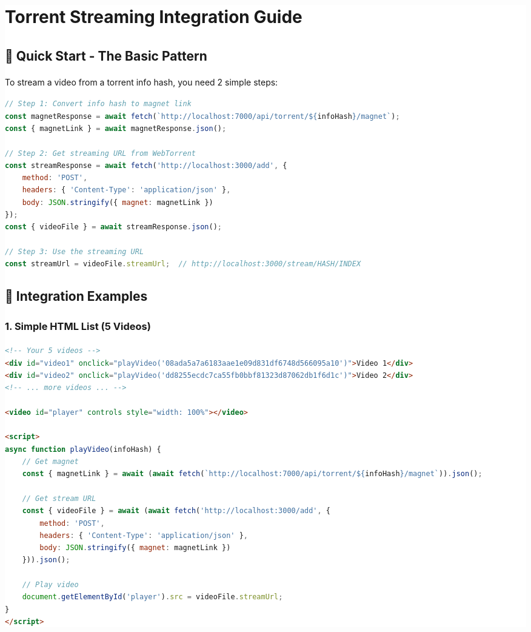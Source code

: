 # Torrent Streaming Integration Guide

## 🎯 Quick Start - The Basic Pattern

To stream a video from a torrent info hash, you need 2 simple steps:

```javascript
// Step 1: Convert info hash to magnet link
const magnetResponse = await fetch(`http://localhost:7000/api/torrent/${infoHash}/magnet`);
const { magnetLink } = await magnetResponse.json();

// Step 2: Get streaming URL from WebTorrent
const streamResponse = await fetch('http://localhost:3000/add', {
    method: 'POST',
    headers: { 'Content-Type': 'application/json' },
    body: JSON.stringify({ magnet: magnetLink })
});
const { videoFile } = await streamResponse.json();

// Step 3: Use the streaming URL
const streamUrl = videoFile.streamUrl;  // http://localhost:3000/stream/HASH/INDEX
```

## 📱 Integration Examples

### 1. Simple HTML List (5 Videos)

```html
<!-- Your 5 videos -->
<div id="video1" onclick="playVideo('08ada5a7a6183aae1e09d831df6748d566095a10')">Video 1</div>
<div id="video2" onclick="playVideo('dd8255ecdc7ca55fb0bbf81323d87062db1f6d1c')">Video 2</div>
<!-- ... more videos ... -->

<video id="player" controls style="width: 100%"></video>

<script>
async function playVideo(infoHash) {
    // Get magnet
    const { magnetLink } = await (await fetch(`http://localhost:7000/api/torrent/${infoHash}/magnet`)).json();
    
    // Get stream URL
    const { videoFile } = await (await fetch('http://localhost:3000/add', {
        method: 'POST',
        headers: { 'Content-Type': 'application/json' },
        body: JSON.stringify({ magnet: magnetLink })
    })).json();
    
    // Play video
    document.getElementById('player').src = videoFile.streamUrl;
}
</script>
```
